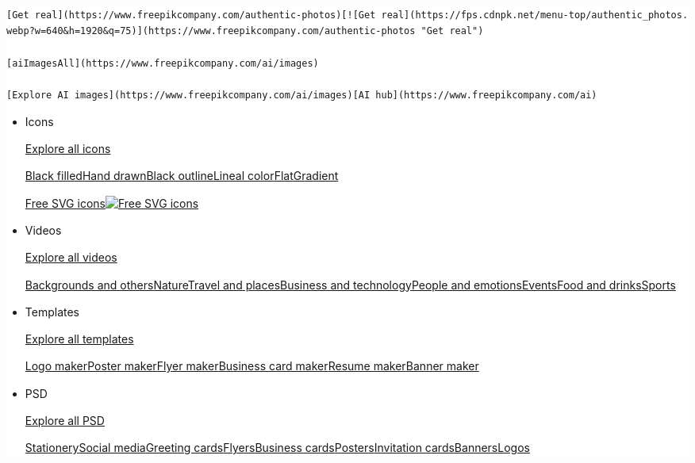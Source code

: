     [Get real](https://www.freepikcompany.com/authentic-photos)[![Get real](https://fps.cdnpk.net/menu-top/authentic_photos.webp?w=640&h=1920&q=75)](https://www.freepikcompany.com/authentic-photos "Get real")
    
    [aiImagesAll](https://www.freepikcompany.com/ai/images)
    
    [Explore AI images](https://www.freepikcompany.com/ai/images)[AI hub](https://www.freepikcompany.com/ai)
    
* Icons
    
    [Explore all icons](https://www.freepikcompany.com/icons)
    
    [Black filled](https://www.freepikcompany.com/search?icon_color=solid-black&format=search&shape=fill&type=icon)[Hand drawn](https://www.freepikcompany.com/search?format=search&type=icon&shape=hand-drawn)[Black outline](https://www.freepikcompany.com/search?icon_color=solid-black&format=search&shape=outline&type=icon)[Lineal color](https://www.freepikcompany.com/search?format=search&type=icon&shape=lineal-color)[Flat](https://www.freepikcompany.com/search?icon_color=multicolor&format=search&type=icon&shape=fill)[Gradient](https://www.freepikcompany.com/search?icon_color=gradient&format=search&type=icon)
    
    [Free SVG icons](https://www.freepikcompany.com/search?format=search&freeSvg=free&last_filter=freeSvg&last_value=free&type=icon)[![Free SVG icons](https://fps.cdnpk.net/menu-top/free_svg_icons.webp?w=640&h=1920&q=75)](https://www.freepikcompany.com/search?format=search&freeSvg=free&last_filter=freeSvg&last_value=free&type=icon "Free SVG icons")
    
* Videos
    
    [Explore all videos](https://www.freepikcompany.com/videos)
    
    [Backgrounds and others](https://www.freepikcompany.com/videos/category/backgrounds-others)[Nature](https://www.freepikcompany.com/videos/category/nature)[Travel and places](https://www.freepikcompany.com/videos/category/travel-places)[Business and technology](https://www.freepikcompany.com/videos/category/business-technology)[People and emotions](https://www.freepikcompany.com/videos/category/people-emotions)[Events](https://www.freepikcompany.com/videos/category/events)[Food and drinks](https://www.freepikcompany.com/videos/category/food-drinks)[Sports](https://www.freepikcompany.com/videos/category/sports)
    
* Templates
    
    [Explore all templates](https://www.freepikcompany.com/templates)
    
    [Logo maker](https://www.freepikcompany.com/create/logo-maker)[Poster maker](https://www.freepikcompany.com/create/poster-maker)[Flyer maker](https://www.freepikcompany.com/create/flyer-maker)[Business card maker](https://www.freepikcompany.com/create/business-card-maker)[Resume maker](https://www.freepikcompany.com/create/resume-maker)[Banner maker](https://www.freepikcompany.com/create/banner-maker)
    
* PSD
    
    [Explore all PSD](https://www.freepikcompany.com/popular-psd)
    
    [Stationery](https://www.freepikcompany.com/stationery)[Social media](https://www.freepikcompany.com/social-media)[Greeting cards](https://www.freepikcompany.com/greeting-cards)[Flyers](https://www.freepikcompany.com/flyers)[Business cards](https://www.freepikcompany.com/business-cards)[Posters](https://www.freepikcompany.com/posters)[Invitation cards](https://www.freepikcompany.com/invitation-cards)[Banners](https://www.freepikcompany.com/banners)[Logos](https://www.freepikcompany.com/logos)
    